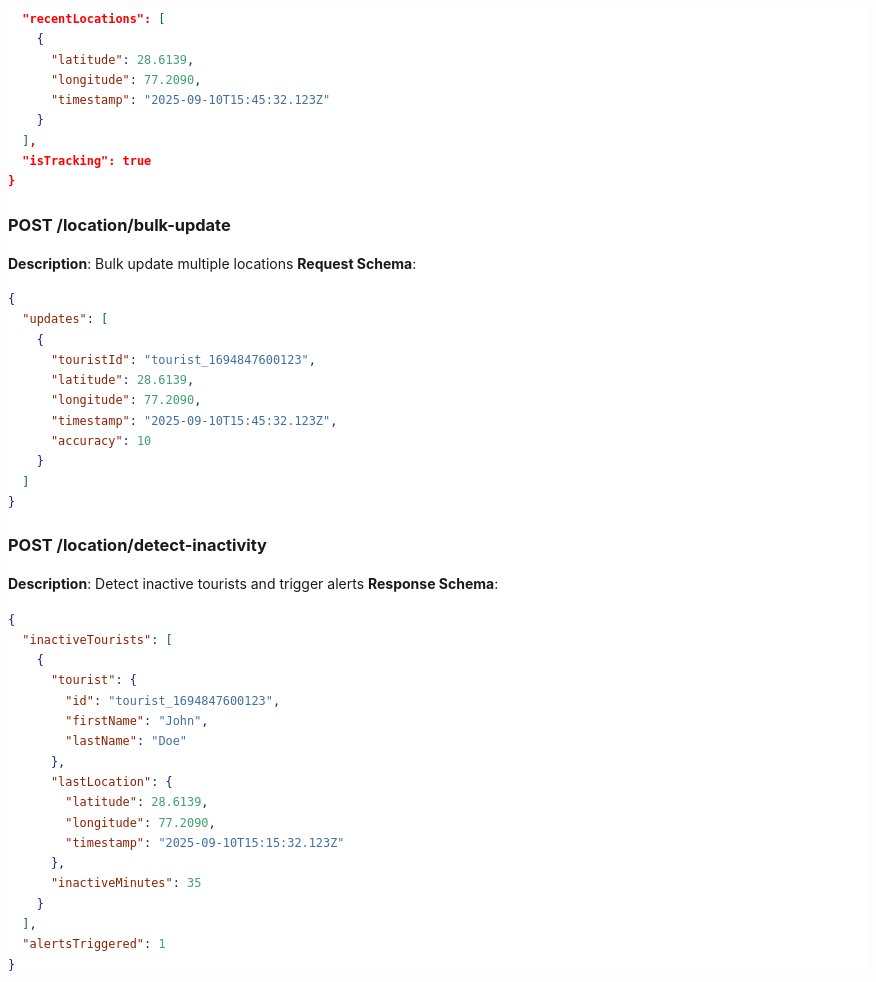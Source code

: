 ```json
  "recentLocations": [
    {
      "latitude": 28.6139,
      "longitude": 77.2090,
      "timestamp": "2025-09-10T15:45:32.123Z"
    }
  ],
  "isTracking": true
}
```

### **POST /location/bulk-update**
**Description**: Bulk update multiple locations
**Request Schema**:
```json
{
  "updates": [
    {
      "touristId": "tourist_1694847600123",
      "latitude": 28.6139,
      "longitude": 77.2090,
      "timestamp": "2025-09-10T15:45:32.123Z",
      "accuracy": 10
    }
  ]
}
```

### **POST /location/detect-inactivity**
**Description**: Detect inactive tourists and trigger alerts
**Response Schema**:
```json
{
  "inactiveTourists": [
    {
      "tourist": {
        "id": "tourist_1694847600123",
        "firstName": "John",
        "lastName": "Doe"
      },
      "lastLocation": {
        "latitude": 28.6139,
        "longitude": 77.2090,
        "timestamp": "2025-09-10T15:15:32.123Z"
      },
      "inactiveMinutes": 35
    }
  ],
  "alertsTriggered": 1
}
```
